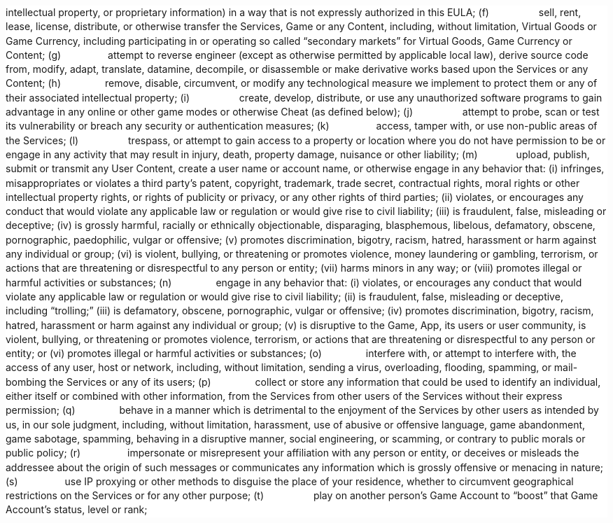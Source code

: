 intellectual property, or proprietary information) in a way that is not expressly authorized in this EULA; (f)&nbsp;&nbsp;&nbsp;&nbsp;&nbsp;&nbsp;&nbsp;&nbsp;&nbsp;&nbsp;&nbsp;&nbsp;&nbsp;&nbsp;&nbsp;&nbsp;&nbsp; sell, rent, lease, license, distribute, or otherwise transfer the Services, Game or any Content, including, without limitation, Virtual Goods or Game Currency, including participating in or operating so called “secondary markets” for Virtual Goods, Game Currency or Content; (g)&nbsp;&nbsp;&nbsp;&nbsp;&nbsp;&nbsp;&nbsp;&nbsp;&nbsp;&nbsp;&nbsp;&nbsp;&nbsp;&nbsp;&nbsp;&nbsp; attempt to reverse engineer (except as otherwise permitted by applicable local law), derive source code from, modify, adapt, translate, datamine, decompile, or disassemble or make derivative works based upon the Services or any Content; (h)&nbsp;&nbsp;&nbsp;&nbsp;&nbsp;&nbsp;&nbsp;&nbsp;&nbsp;&nbsp;&nbsp;&nbsp;&nbsp;&nbsp;&nbsp; remove, disable, circumvent, or modify any technological measure we implement to protect them or any of their associated intellectual property; (i)&nbsp;&nbsp;&nbsp;&nbsp;&nbsp;&nbsp;&nbsp;&nbsp;&nbsp;&nbsp;&nbsp;&nbsp;&nbsp;&nbsp;&nbsp;&nbsp;&nbsp; create, develop, distribute, or use any unauthorized software programs to gain advantage in any online or other game modes or otherwise Cheat (as defined below); (j)&nbsp;&nbsp;&nbsp;&nbsp;&nbsp;&nbsp;&nbsp;&nbsp;&nbsp;&nbsp;&nbsp;&nbsp;&nbsp;&nbsp;&nbsp;&nbsp;&nbsp; attempt to probe, scan or test its vulnerability or breach any security or authentication measures; (k)&nbsp;&nbsp;&nbsp;&nbsp;&nbsp;&nbsp;&nbsp;&nbsp;&nbsp;&nbsp;&nbsp;&nbsp;&nbsp;&nbsp;&nbsp;&nbsp; access, tamper with, or use non-public areas of the Services; (l)&nbsp;&nbsp;&nbsp;&nbsp;&nbsp;&nbsp;&nbsp;&nbsp;&nbsp;&nbsp;&nbsp;&nbsp;&nbsp;&nbsp;&nbsp;&nbsp;&nbsp; trespass, or attempt to gain access to a property or location where you do not have permission to be or engage in any activity that may result in injury, death, property damage, nuisance or other liability; (m)&nbsp;&nbsp;&nbsp;&nbsp;&nbsp;&nbsp;&nbsp;&nbsp;&nbsp;&nbsp;&nbsp;&nbsp;&nbsp; upload, publish, submit or transmit any User Content, create a user name or account name, or otherwise engage in any behavior that: (i) infringes, misappropriates or violates a third party’s patent, copyright, trademark, trade secret, contractual rights, moral rights or other intellectual property rights, or rights of publicity or privacy, or any other rights of third parties; (ii) violates, or encourages any conduct that would violate any applicable law or regulation or would give rise to civil liability; (iii) is fraudulent, false, misleading or deceptive; (iv) is grossly harmful, racially or ethnically objectionable, disparaging, blasphemous, libelous, defamatory, obscene, pornographic, paedophilic, vulgar or offensive; (v) promotes discrimination, bigotry, racism, hatred, harassment or harm against any individual or group; (vi) is violent, bullying, or threatening or promotes violence, money laundering or gambling, terrorism, or actions that are threatening or disrespectful to any person or entity; (vii) harms minors in any way; or (viii) promotes illegal or harmful activities or substances; (n)&nbsp;&nbsp;&nbsp;&nbsp;&nbsp;&nbsp;&nbsp;&nbsp;&nbsp;&nbsp;&nbsp;&nbsp;&nbsp;&nbsp;&nbsp; engage in any behavior that: (i) violates, or encourages any conduct that would violate any applicable law or regulation or would give rise to civil liability; (ii) is fraudulent, false, misleading or deceptive, including “trolling;” (iii) is defamatory, obscene, pornographic, vulgar or offensive; (iv) promotes discrimination, bigotry, racism, hatred, harassment or harm against any individual or group; (v) is disruptive to the Game, App, its users or user community, is violent, bullying, or threatening or promotes violence, terrorism, or actions that are threatening or disrespectful to any person or entity; or (vi) promotes illegal or harmful activities or substances; (o)&nbsp;&nbsp;&nbsp;&nbsp;&nbsp;&nbsp;&nbsp;&nbsp;&nbsp;&nbsp;&nbsp;&nbsp;&nbsp;&nbsp;&nbsp; interfere with, or attempt to interfere with, the access of any user, host or network, including, without limitation, sending a virus, overloading, flooding, spamming, or mail-bombing the Services or any of its users; (p)&nbsp;&nbsp;&nbsp;&nbsp;&nbsp;&nbsp;&nbsp;&nbsp;&nbsp;&nbsp;&nbsp;&nbsp;&nbsp;&nbsp;&nbsp; collect or store any information that could be used to identify an individual, either itself or combined with other information, from the Services from other users of the Services without their express permission; (q)&nbsp;&nbsp;&nbsp;&nbsp;&nbsp;&nbsp;&nbsp;&nbsp;&nbsp;&nbsp;&nbsp;&nbsp;&nbsp;&nbsp;&nbsp; behave in a manner which is detrimental to the enjoyment of the Services by other users as intended by us, in our sole judgment, including, without limitation, harassment, use of abusive or offensive language, game abandonment, game sabotage, spamming, behaving in a disruptive manner, social engineering, or scamming, or contrary to public morals or public policy; (r)&nbsp;&nbsp;&nbsp;&nbsp;&nbsp;&nbsp;&nbsp;&nbsp;&nbsp;&nbsp;&nbsp;&nbsp;&nbsp;&nbsp;&nbsp;&nbsp; impersonate or misrepresent your affiliation with any person or entity, or deceives or misleads the addressee about the origin of such messages or communicates any information which is grossly offensive or menacing in nature; (s)&nbsp;&nbsp;&nbsp;&nbsp;&nbsp;&nbsp;&nbsp;&nbsp;&nbsp;&nbsp;&nbsp;&nbsp;&nbsp;&nbsp;&nbsp;&nbsp; use IP proxying or other methods to disguise the place of your residence, whether to circumvent geographical restrictions on the Services or for any other purpose; (t)&nbsp;&nbsp;&nbsp;&nbsp;&nbsp;&nbsp;&nbsp;&nbsp;&nbsp;&nbsp;&nbsp;&nbsp;&nbsp;&nbsp;&nbsp;&nbsp;&nbsp; play on another person’s Game Account to “boost” that Game Account’s status, level or rank;